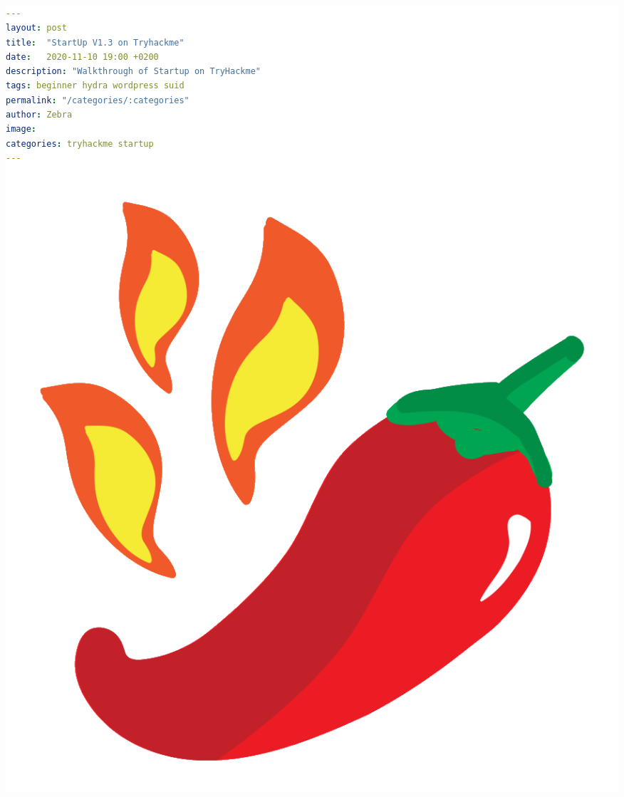 ```yaml
---
layout: post
title:  "StartUp V1.3 on Tryhackme"
date:   2020-11-10 19:00 +0200
description: "Walkthrough of Startup on TryHackme"
tags: beginner hydra wordpress suid
permalink: "/categories/:categories"
author: Zebra
image: 
categories: tryhackme startup
---
```

<a href="https://tryhackme-images.s3.amazonaws.com/room-icons/98d1e206f2d58494b67a1a52c0f8d244.png" rel="follow"><left><img src="/assets/img/thm-images/startup.png" />
